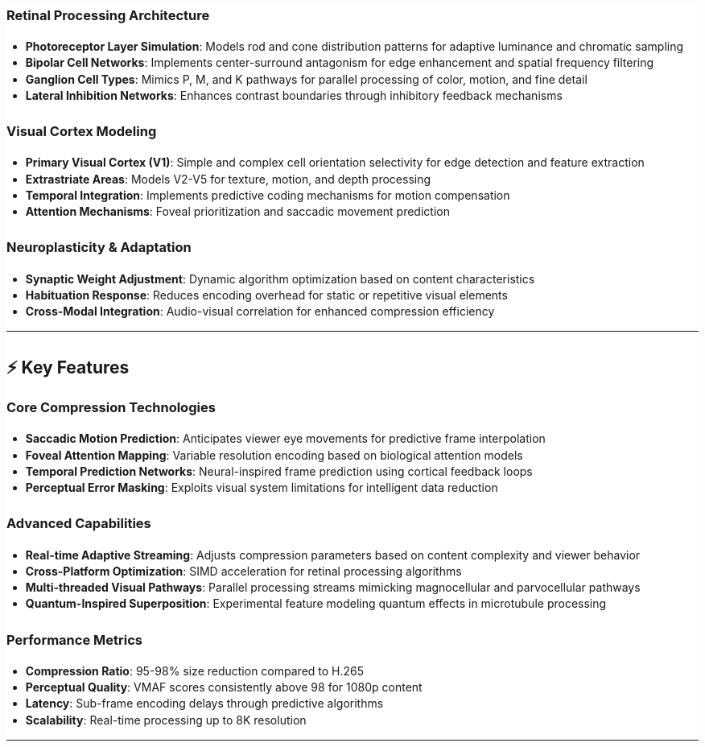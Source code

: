 ### Retinal Processing Architecture
- **Photoreceptor Layer Simulation**: Models rod and cone distribution patterns for adaptive luminance and chromatic sampling
- **Bipolar Cell Networks**: Implements center-surround antagonism for edge enhancement and spatial frequency filtering
- **Ganglion Cell Types**: Mimics P, M, and K pathways for parallel processing of color, motion, and fine detail
- **Lateral Inhibition Networks**: Enhances contrast boundaries through inhibitory feedback mechanisms

### Visual Cortex Modeling
- **Primary Visual Cortex (V1)**: Simple and complex cell orientation selectivity for edge detection and feature extraction
- **Extrastriate Areas**: Models V2-V5 for texture, motion, and depth processing
- **Temporal Integration**: Implements predictive coding mechanisms for motion compensation
- **Attention Mechanisms**: Foveal prioritization and saccadic movement prediction

### Neuroplasticity & Adaptation
- **Synaptic Weight Adjustment**: Dynamic algorithm optimization based on content characteristics
- **Habituation Response**: Reduces encoding overhead for static or repetitive visual elements
- **Cross-Modal Integration**: Audio-visual correlation for enhanced compression efficiency

---

## ⚡ Key Features

### Core Compression Technologies
- **Saccadic Motion Prediction**: Anticipates viewer eye movements for predictive frame interpolation
- **Foveal Attention Mapping**: Variable resolution encoding based on biological attention models
- **Temporal Prediction Networks**: Neural-inspired frame prediction using cortical feedback loops
- **Perceptual Error Masking**: Exploits visual system limitations for intelligent data reduction

### Advanced Capabilities
- **Real-time Adaptive Streaming**: Adjusts compression parameters based on content complexity and viewer behavior
- **Cross-Platform Optimization**: SIMD acceleration for retinal processing algorithms
- **Multi-threaded Visual Pathways**: Parallel processing streams mimicking magnocellular and parvocellular pathways
- **Quantum-Inspired Superposition**: Experimental feature modeling quantum effects in microtubule processing

### Performance Metrics
- **Compression Ratio**: 95-98% size reduction compared to H.265
- **Perceptual Quality**: VMAF scores consistently above 98 for 1080p content
- **Latency**: Sub-frame encoding delays through predictive algorithms
- **Scalability**: Real-time processing up to 8K resolution

---
